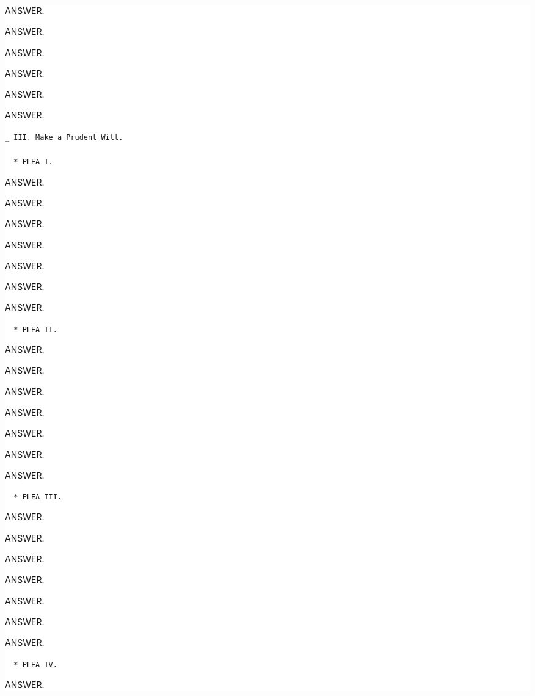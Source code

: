 ANSWER.

ANSWER.

ANSWER.

ANSWER.

ANSWER.

ANSWER.

    _ III. Make a Prudent Will.

      * PLEA I.

ANSWER.

ANSWER.

ANSWER.

ANSWER.

ANSWER.

ANSWER.

ANSWER.

      * PLEA II.

ANSWER.

ANSWER.

ANSWER.

ANSWER.

ANSWER.

ANSWER.

ANSWER.

      * PLEA III.

ANSWER.

ANSWER.

ANSWER.

ANSWER.

ANSWER.

ANSWER.

ANSWER.

      * PLEA IV.

ANSWER.
